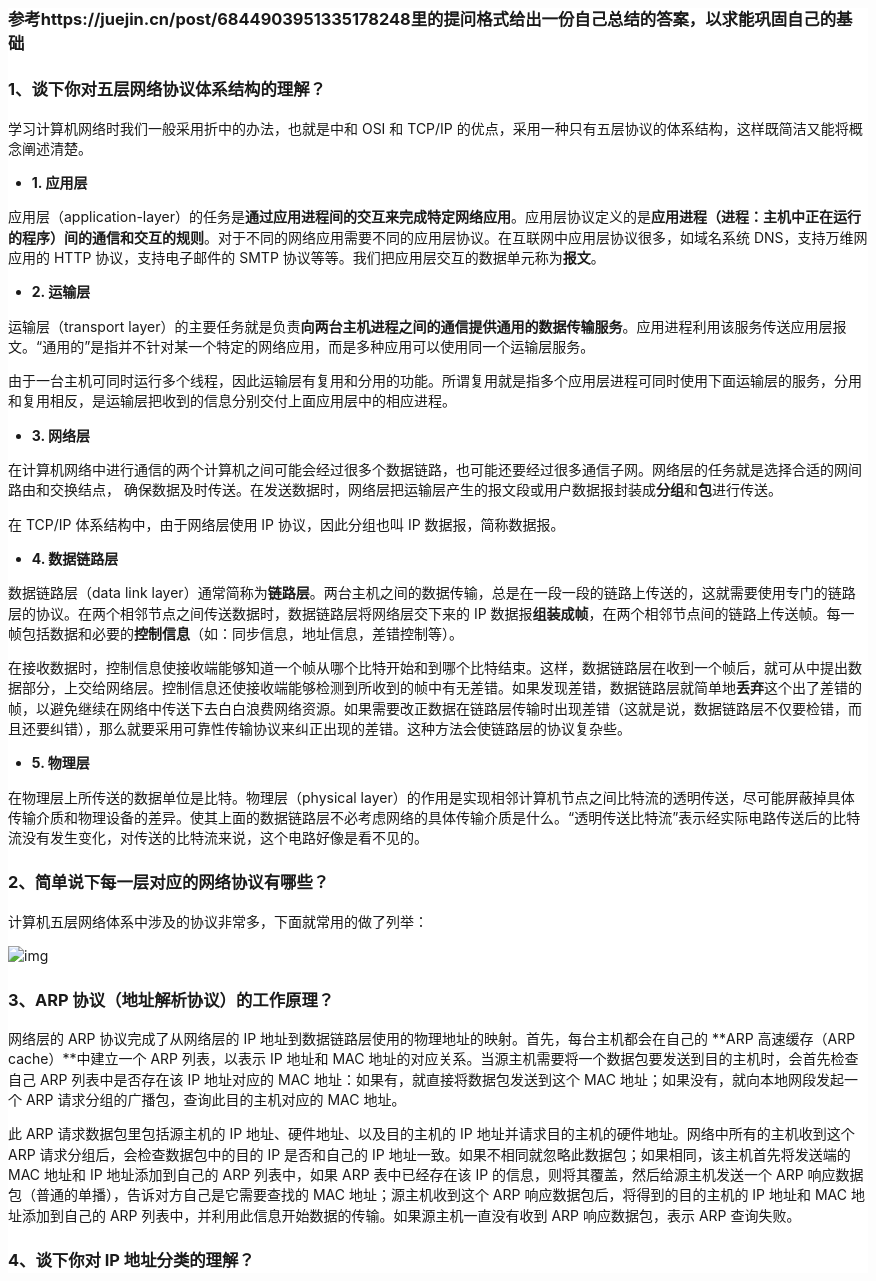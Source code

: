 ### 参考https://juejin.cn/post/6844903951335178248里的提问格式给出一份自己总结的答案，以求能巩固自己的基础

### 1、谈下你对五层网络协议体系结构的理解？

学习计算机网络时我们一般采用折中的办法，也就是中和 OSI 和 TCP/IP 的优点，采用一种只有五层协议的体系结构，这样既简洁又能将概念阐述清楚。

- **1. 应用层**

应用层（application-layer）的任务是**通过应用进程间的交互来完成特定网络应用**。应用层协议定义的是**应用进程（进程：主机中正在运行的程序）间的通信和交互的规则**。对于不同的网络应用需要不同的应用层协议。在互联网中应用层协议很多，如域名系统 DNS，支持万维网应用的 HTTP 协议，支持电子邮件的 SMTP 协议等等。我们把应用层交互的数据单元称为**报文**。

- **2. 运输层**

运输层（transport layer）的主要任务就是负责**向两台主机进程之间的通信提供通用的数据传输服务**。应用进程利用该服务传送应用层报文。“通用的”是指并不针对某一个特定的网络应用，而是多种应用可以使用同一个运输层服务。

由于一台主机可同时运行多个线程，因此运输层有复用和分用的功能。所谓复用就是指多个应用层进程可同时使用下面运输层的服务，分用和复用相反，是运输层把收到的信息分别交付上面应用层中的相应进程。

- **3. 网络层**

在计算机网络中进行通信的两个计算机之间可能会经过很多个数据链路，也可能还要经过很多通信子网。网络层的任务就是选择合适的网间路由和交换结点， 确保数据及时传送。在发送数据时，网络层把运输层产生的报文段或用户数据报封装成**分组**和**包**进行传送。

在 TCP/IP 体系结构中，由于网络层使用 IP 协议，因此分组也叫 IP 数据报，简称数据报。

- **4. 数据链路层**

数据链路层（data link layer）通常简称为**链路层**。两台主机之间的数据传输，总是在一段一段的链路上传送的，这就需要使用专门的链路层的协议。在两个相邻节点之间传送数据时，数据链路层将网络层交下来的 IP 数据报**组装成帧**，在两个相邻节点间的链路上传送帧。每一帧包括数据和必要的**控制信息**（如：同步信息，地址信息，差错控制等）。

在接收数据时，控制信息使接收端能够知道一个帧从哪个比特开始和到哪个比特结束。这样，数据链路层在收到一个帧后，就可从中提出数据部分，上交给网络层。控制信息还使接收端能够检测到所收到的帧中有无差错。如果发现差错，数据链路层就简单地**丢弃**这个出了差错的帧，以避免继续在网络中传送下去白白浪费网络资源。如果需要改正数据在链路层传输时出现差错（这就是说，数据链路层不仅要检错，而且还要纠错），那么就要采用可靠性传输协议来纠正出现的差错。这种方法会使链路层的协议复杂些。

- **5. 物理层**

在物理层上所传送的数据单位是比特。物理层（physical layer）的作用是实现相邻计算机节点之间比特流的透明传送，尽可能屏蔽掉具体传输介质和物理设备的差异。使其上面的数据链路层不必考虑网络的具体传输介质是什么。“透明传送比特流”表示经实际电路传送后的比特流没有发生变化，对传送的比特流来说，这个电路好像是看不见的。

### 2、简单说下每一层对应的网络协议有哪些？

计算机五层网络体系中涉及的协议非常多，下面就常用的做了列举：

![img](https://user-gold-cdn.xitu.io/2019/9/24/16d61cdfcf43eedd?imageView2/0/w/1280/h/960/format/webp/ignore-error/1)

### 3、ARP 协议（地址解析协议）的工作原理？

网络层的 ARP 协议完成了从网络层的 IP 地址到数据链路层使用的物理地址的映射。首先，每台主机都会在自己的 **ARP 高速缓存（ARP cache）**中建立一个 ARP 列表，以表示 IP 地址和 MAC 地址的对应关系。当源主机需要将一个数据包要发送到目的主机时，会首先检查自己 ARP 列表中是否存在该 IP 地址对应的 MAC 地址：如果有，就直接将数据包发送到这个 MAC 地址；如果没有，就向本地网段发起一个 ARP 请求分组的广播包，查询此目的主机对应的 MAC 地址。

此 ARP 请求数据包里包括源主机的 IP 地址、硬件地址、以及目的主机的 IP 地址并请求目的主机的硬件地址。网络中所有的主机收到这个 ARP 请求分组后，会检查数据包中的目的 IP 是否和自己的 IP 地址一致。如果不相同就忽略此数据包；如果相同，该主机首先将发送端的 MAC 地址和 IP 地址添加到自己的 ARP 列表中，如果 ARP 表中已经存在该 IP 的信息，则将其覆盖，然后给源主机发送一个 ARP 响应数据包（普通的单播），告诉对方自己是它需要查找的 MAC 地址；源主机收到这个 ARP 响应数据包后，将得到的目的主机的 IP 地址和 MAC 地址添加到自己的 ARP 列表中，并利用此信息开始数据的传输。如果源主机一直没有收到 ARP 响应数据包，表示 ARP 查询失败。

### 4、谈下你对 IP 地址分类的理解？
